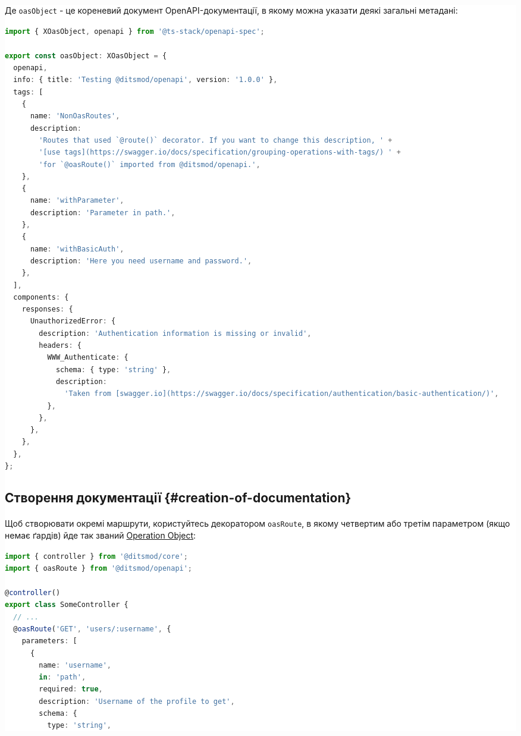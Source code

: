 Де `oasObject` - це кореневий документ OpenAPI-документації, в якому можна указати деякі загальні метадані:

```ts
import { XOasObject, openapi } from '@ts-stack/openapi-spec';

export const oasObject: XOasObject = {
  openapi,
  info: { title: 'Testing @ditsmod/openapi', version: '1.0.0' },
  tags: [
    {
      name: 'NonOasRoutes',
      description:
        'Routes that used `@route()` decorator. If you want to change this description, ' +
        '[use tags](https://swagger.io/docs/specification/grouping-operations-with-tags/) ' +
        'for `@oasRoute()` imported from @ditsmod/openapi.',
    },
    {
      name: 'withParameter',
      description: 'Parameter in path.',
    },
    {
      name: 'withBasicAuth',
      description: 'Here you need username and password.',
    },
  ],
  components: {
    responses: {
      UnauthorizedError: {
        description: 'Authentication information is missing or invalid',
        headers: {
          WWW_Authenticate: {
            schema: { type: 'string' },
            description:
              'Taken from [swagger.io](https://swagger.io/docs/specification/authentication/basic-authentication/)',
          },
        },
      },
    },
  },
};
```

## Створення документації {#creation-of-documentation}

Щоб створювати окремі маршрути, користуйтесь декоратором `oasRoute`, в якому четвертим або третім параметром (якщо немає ґардів) йде так званий [Operation Object][1]:

```ts {8-18}
import { controller } from '@ditsmod/core';
import { oasRoute } from '@ditsmod/openapi';

@controller()
export class SomeController {
  // ...
  @oasRoute('GET', 'users/:username', {
    parameters: [
      {
        name: 'username',
        in: 'path',
        required: true,
        description: 'Username of the profile to get',
        schema: {
          type: 'string',
```

[0]: https://github.com/OAI/OpenAPI-Specification/blob/main/versions/3.1.0.md
[1]: https://github.com/OAI/OpenAPI-Specification/blob/main/versions/3.1.0.md#operation-object
[2]: https://github.com/OAI/OpenAPI-Specification/blob/main/versions/3.1.0.md#reference-object
[3]: https://github.com/OAI/OpenAPI-Specification/blob/main/versions/3.1.0.md#schema-object
[4]: https://github.com/ditsmod/realworld/blob/e8947f8767/packages/server/src/app/modules/routed/profiles/profiles.controller.ts#L24-L30
[5]: https://github.com/OAI/OpenAPI-Specification/blob/main/versions/3.1.0.md#security-scheme-object
[6]: https://github.com/OAI/OpenAPI-Specification/blob/main/versions/3.1.0.md#responses-object